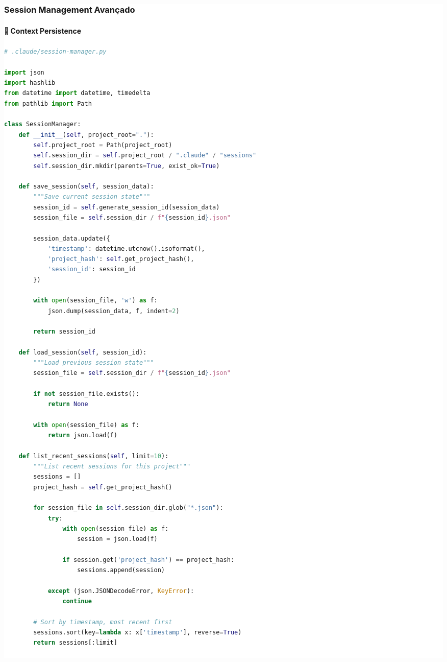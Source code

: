 ### Session Management Avançado

#### 💾 Context Persistence
```python
# .claude/session-manager.py

import json
import hashlib
from datetime import datetime, timedelta
from pathlib import Path

class SessionManager:
    def __init__(self, project_root="."):
        self.project_root = Path(project_root)
        self.session_dir = self.project_root / ".claude" / "sessions"
        self.session_dir.mkdir(parents=True, exist_ok=True)
    
    def save_session(self, session_data):
        """Save current session state"""
        session_id = self.generate_session_id(session_data)
        session_file = self.session_dir / f"{session_id}.json"
        
        session_data.update({
            'timestamp': datetime.utcnow().isoformat(),
            'project_hash': self.get_project_hash(),
            'session_id': session_id
        })
        
        with open(session_file, 'w') as f:
            json.dump(session_data, f, indent=2)
        
        return session_id
    
    def load_session(self, session_id):
        """Load previous session state"""
        session_file = self.session_dir / f"{session_id}.json"
        
        if not session_file.exists():
            return None
        
        with open(session_file) as f:
            return json.load(f)
    
    def list_recent_sessions(self, limit=10):
        """List recent sessions for this project"""
        sessions = []
        project_hash = self.get_project_hash()
        
        for session_file in self.session_dir.glob("*.json"):
            try:
                with open(session_file) as f:
                    session = json.load(f)
                
                if session.get('project_hash') == project_hash:
                    sessions.append(session)
                    
            except (json.JSONDecodeError, KeyError):
                continue
        
        # Sort by timestamp, most recent first
        sessions.sort(key=lambda x: x['timestamp'], reverse=True)
        return sessions[:limit]
    
```
